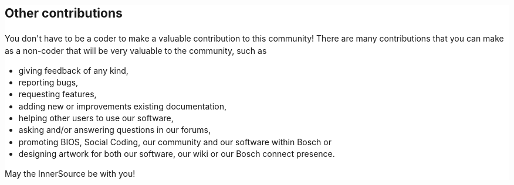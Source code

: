 ## Other contributions

You don't have to be a coder to make a valuable contribution to this community!
There are many contributions that you can make as a non-coder that will be very
valuable to the community, such as

- giving feedback of any kind,
- reporting bugs,
- requesting features,
- adding new or improvements existing documentation,
- helping other users to use our software,
- asking and/or answering questions in our forums,
- promoting BIOS, Social Coding, our community and our software within Bosch or
- designing artwork for both our software, our wiki or our Bosch connect presence.

May the InnerSource be with you!

[innersource]: https://docs.innersource.bosch.com
[how-to-contribute]: https://docs.innersource.bosch.com/developers-corner/contribute/prepare-for-contribution/